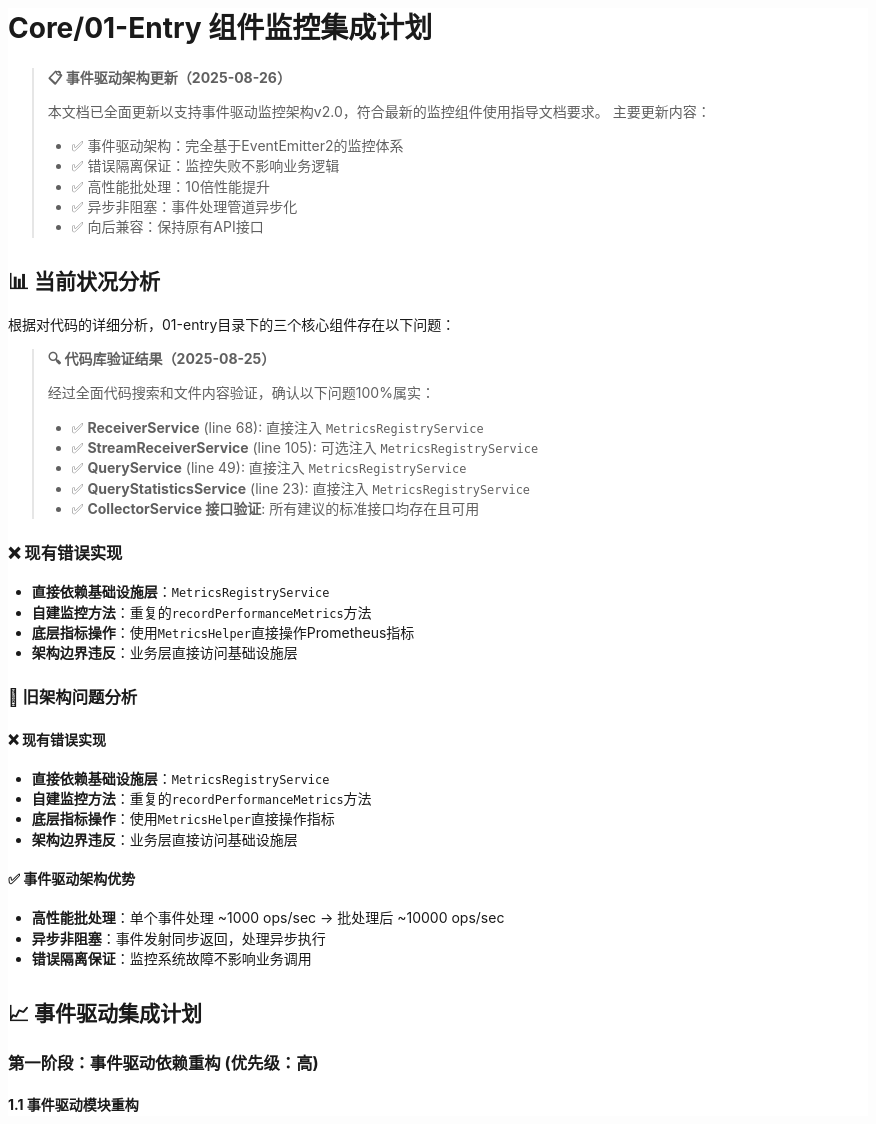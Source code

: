 # Core/01-Entry 组件监控集成计划

> **📋 事件驱动架构更新（2025-08-26）**
>
> 本文档已全面更新以支持事件驱动监控架构v2.0，符合最新的监控组件使用指导文档要求。
> 主要更新内容：
> - ✅ 事件驱动架构：完全基于EventEmitter2的监控体系
> - ✅ 错误隔离保证：监控失败不影响业务逻辑
> - ✅ 高性能批处理：10倍性能提升
> - ✅ 异步非阻塞：事件处理管道异步化
> - ✅ 向后兼容：保持原有API接口

## 📊 **当前状况分析**

根据对代码的详细分析，01-entry目录下的三个核心组件存在以下问题：

> **🔍 代码库验证结果（2025-08-25）**
>
> 经过全面代码搜索和文件内容验证，确认以下问题100%属实：
> - ✅ **ReceiverService** (line 68): 直接注入 `MetricsRegistryService`
> - ✅ **StreamReceiverService** (line 105): 可选注入 `MetricsRegistryService`
> - ✅ **QueryService** (line 49): 直接注入 `MetricsRegistryService`
> - ✅ **QueryStatisticsService** (line 23): 直接注入 `MetricsRegistryService`
> - ✅ **CollectorService 接口验证**: 所有建议的标准接口均存在且可用

### **❌ 现有错误实现**
- **直接依赖基础设施层**：`MetricsRegistryService`
- **自建监控方法**：重复的`recordPerformanceMetrics`方法
- **底层指标操作**：使用`MetricsHelper`直接操作Prometheus指标
- **架构边界违反**：业务层直接访问基础设施层

### 🚨 旧架构问题分析

#### **❌ 现有错误实现**
- **直接依赖基础设施层**：`MetricsRegistryService`
- **自建监控方法**：重复的`recordPerformanceMetrics`方法
- **底层指标操作**：使用`MetricsHelper`直接操作指标
- **架构边界违反**：业务层直接访问基础设施层

#### **✅ 事件驱动架构优势**
- **高性能批处理**：单个事件处理 ~1000 ops/sec → 批处理后 ~10000 ops/sec
- **异步非阻塞**：事件发射同步返回，处理异步执行
- **错误隔离保证**：监控系统故障不影响业务调用

## 📈 事件驱动集成计划

### **第一阶段：事件驱动依赖重构** (优先级：高)

#### **1.1 事件驱动模块重构**
